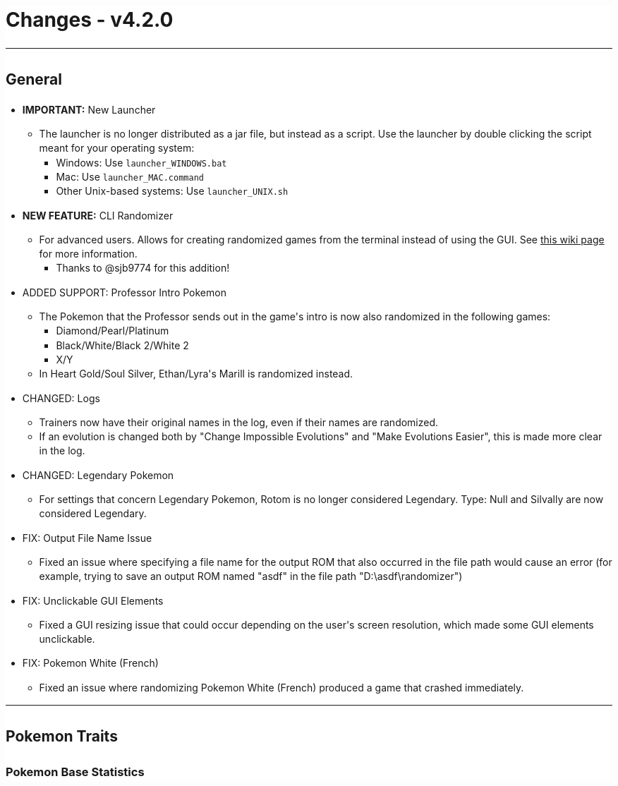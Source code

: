 # Changes - v4.2.0

---
## General

- **IMPORTANT:** New Launcher
    - The launcher is no longer distributed as a jar file, but instead as a script. Use the launcher by double clicking the script meant for your operating system:
        - Windows: Use `launcher_WINDOWS.bat`
        - Mac: Use `launcher_MAC.command`
        - Other Unix-based systems: Use `launcher_UNIX.sh`

- **NEW FEATURE:** CLI Randomizer
    - For advanced users. Allows for creating randomized games from the terminal instead of using the GUI. See [this wiki page](https://github.com/Ajarmar/universal-pokemon-randomizer-zx/wiki/CLI-Randomizer) for more information.
        - Thanks to @sjb9774 for this addition!

- ADDED SUPPORT: Professor Intro Pokemon
    - The Pokemon that the Professor sends out in the game's intro is now also randomized in the following games:
        - Diamond/Pearl/Platinum
        - Black/White/Black 2/White 2
        - X/Y
    - In Heart Gold/Soul Silver, Ethan/Lyra's Marill is randomized instead.

- CHANGED: Logs
    - Trainers now have their original names in the log, even if their names are randomized.
    - If an evolution is changed both by "Change Impossible Evolutions" and "Make Evolutions Easier", this is made more clear in the log.

- CHANGED: Legendary Pokemon
    - For settings that concern Legendary Pokemon, Rotom is no longer considered Legendary. Type: Null and Silvally are now considered Legendary.

- FIX: Output File Name Issue
    - Fixed an issue where specifying a file name for the output ROM that also occurred in the file path would cause an error (for example, trying to save an output ROM named "asdf" in the file path "D:\asdf\randomizer")

- FIX: Unclickable GUI Elements
    - Fixed a GUI resizing issue that could occur depending on the user's screen resolution, which made some GUI elements unclickable.

- FIX: Pokemon White (French)
    - Fixed an issue where randomizing Pokemon White (French) produced a game that crashed immediately.

---
## Pokemon Traits

### Pokemon Base Statistics
